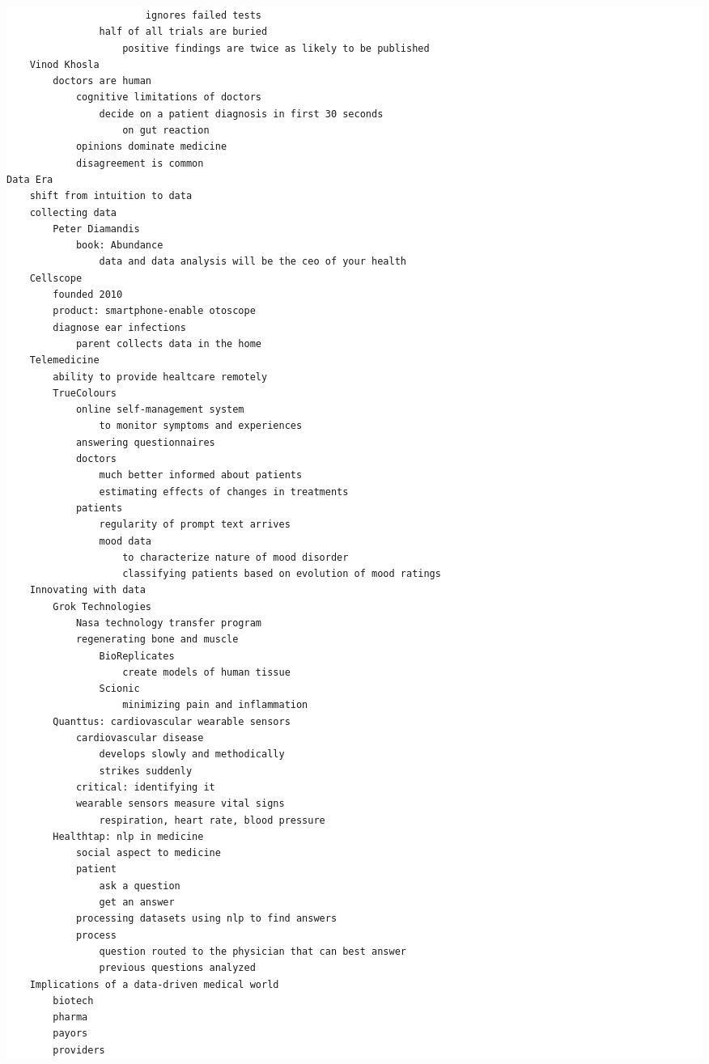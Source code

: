                             ignores failed tests
                    half of all trials are buried
                        positive findings are twice as likely to be published
        Vinod Khosla
            doctors are human
                cognitive limitations of doctors
                    decide on a patient diagnosis in first 30 seconds
                        on gut reaction
                opinions dominate medicine
                disagreement is common
    Data Era
        shift from intuition to data
        collecting data
            Peter Diamandis
                book: Abundance
                    data and data analysis will be the ceo of your health
        Cellscope
            founded 2010
            product: smartphone-enable otoscope
            diagnose ear infections
                parent collects data in the home
        Telemedicine
            ability to provide healtcare remotely
            TrueColours
                online self-management system
                    to monitor symptoms and experiences
                answering questionnaires
                doctors
                    much better informed about patients
                    estimating effects of changes in treatments
                patients
                    regularity of prompt text arrives
                    mood data
                        to characterize nature of mood disorder
                        classifying patients based on evolution of mood ratings
        Innovating with data
            Grok Technologies
                Nasa technology transfer program
                regenerating bone and muscle
                    BioReplicates
                        create models of human tissue
                    Scionic
                        minimizing pain and inflammation
            Quanttus: cardiovascular wearable sensors
                cardiovascular disease
                    develops slowly and methodically
                    strikes suddenly
                critical: identifying it
                wearable sensors measure vital signs
                    respiration, heart rate, blood pressure
            Healthtap: nlp in medicine
                social aspect to medicine
                patient
                    ask a question
                    get an answer
                processing datasets using nlp to find answers
                process
                    question routed to the physician that can best answer
                    previous questions analyzed
        Implications of a data-driven medical world
            biotech
            pharma
            payors
            providers